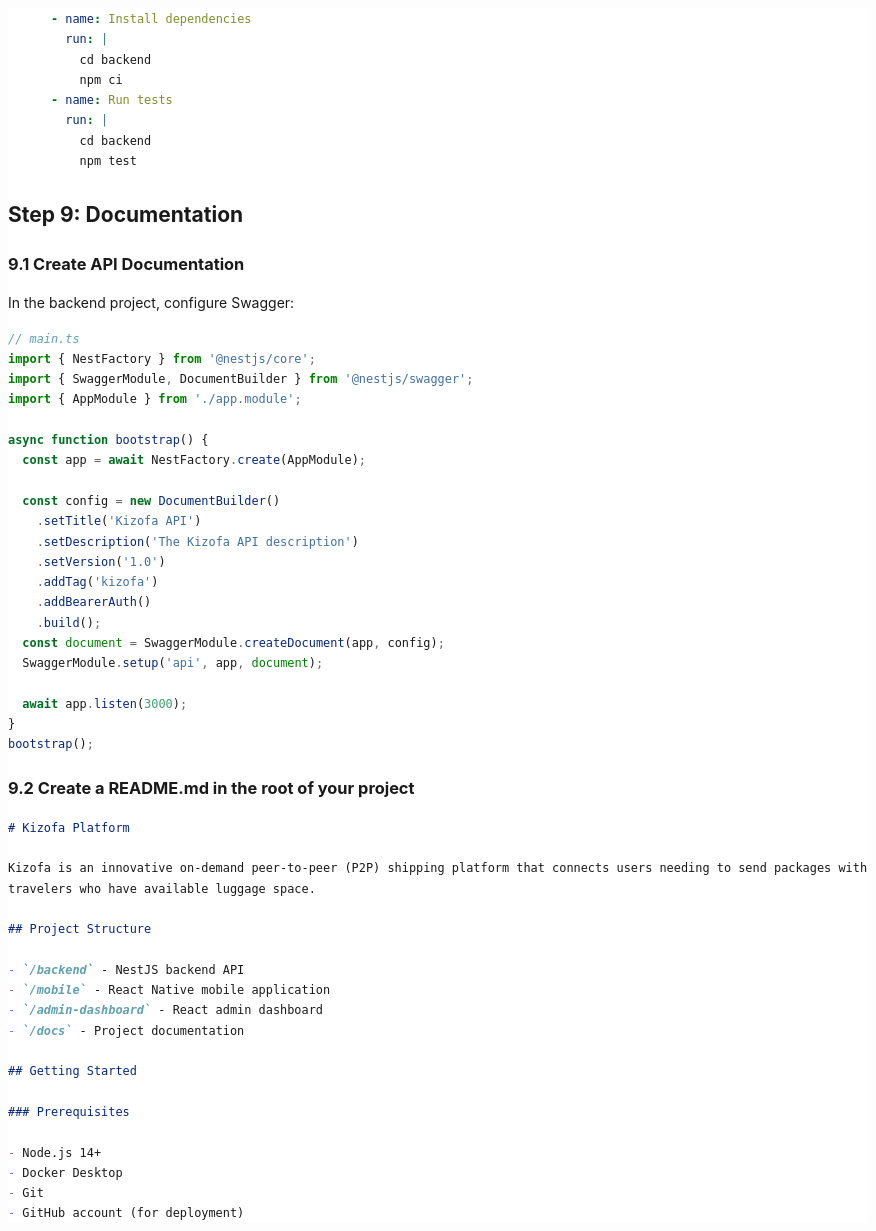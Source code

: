 ```yaml
      - name: Install dependencies
        run: |
          cd backend
          npm ci
      - name: Run tests
        run: |
          cd backend
          npm test
```

## Step 9: Documentation

### 9.1 Create API Documentation

In the backend project, configure Swagger:

```typescript
// main.ts
import { NestFactory } from '@nestjs/core';
import { SwaggerModule, DocumentBuilder } from '@nestjs/swagger';
import { AppModule } from './app.module';

async function bootstrap() {
  const app = await NestFactory.create(AppModule);
  
  const config = new DocumentBuilder()
    .setTitle('Kizofa API')
    .setDescription('The Kizofa API description')
    .setVersion('1.0')
    .addTag('kizofa')
    .addBearerAuth()
    .build();
  const document = SwaggerModule.createDocument(app, config);
  SwaggerModule.setup('api', app, document);

  await app.listen(3000);
}
bootstrap();
```

### 9.2 Create a README.md in the root of your project

```markdown
# Kizofa Platform

Kizofa is an innovative on-demand peer-to-peer (P2P) shipping platform that connects users needing to send packages with travelers who have available luggage space.

## Project Structure

- `/backend` - NestJS backend API
- `/mobile` - React Native mobile application
- `/admin-dashboard` - React admin dashboard
- `/docs` - Project documentation

## Getting Started

### Prerequisites

- Node.js 14+
- Docker Desktop
- Git
- GitHub account (for deployment)

```
